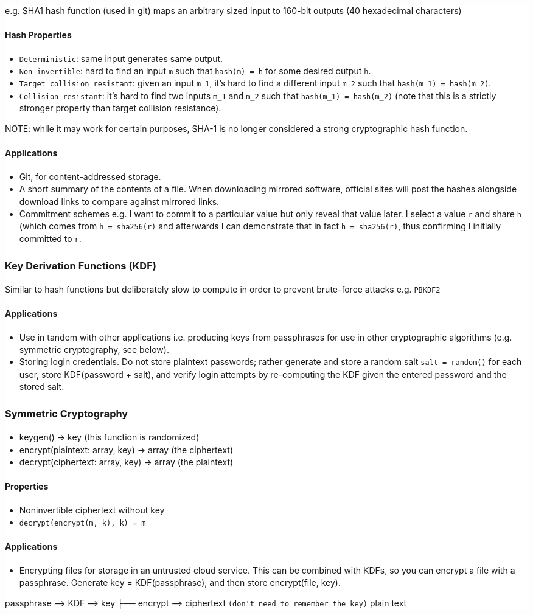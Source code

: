 e.g. [SHA1](https://en.wikipedia.org/wiki/SHA-1) hash function (used in git) maps an arbitrary sized input to 160-bit outputs (40 hexadecimal characters)

#### Hash Properties
- `Deterministic`: same input generates same output.
- `Non-invertible`: hard to find an input `m` such that `hash(m) = h` for some desired output `h`.
- `Target collision resistant`: given an input `m_1`, it’s hard to find a different input `m_2` such that `hash(m_1) = hash(m_2)`.
- `Collision resistant`: it’s hard to find two inputs `m_1` and `m_2` such that `hash(m_1) = hash(m_2)` (note that this is a strictly stronger property than target collision resistance).

NOTE: while it may work for certain purposes, SHA-1 is [no longer](https://shattered.io/) considered a strong cryptographic hash function.

#### Applications
- Git, for content-addressed storage.
- A short summary of the contents of a file. When downloading mirrored software, official sites will post the hashes alongside download links to compare against mirrored links.
- Commitment schemes e.g. I want to commit to a particular value but only reveal that value later. I select a value `r` and share `h` (which comes from `h = sha256(r)` and afterwards I can demonstrate that in fact `h = sha256(r)`, thus confirming I initially committed to `r`.

### Key Derivation Functions (KDF)
Similar to hash functions but deliberately slow to compute in order to prevent brute-force attacks e.g. `PBKDF2`

#### Applications
- Use in tandem with other applications i.e. producing keys from passphrases for use in other cryptographic algorithms (e.g. symmetric cryptography, see below).
- Storing login credentials. Do not store plaintext passwords; rather generate and store a random [salt](https://en.wikipedia.org/wiki/Salt_(cryptography)) `salt = random()` for each user, store KDF(password + salt), and verify login attempts by re-computing the KDF given the entered password and the stored salt.

### Symmetric Cryptography
- keygen() -> key  (this function is randomized)
- encrypt(plaintext: array<byte>, key) -> array<byte>  (the ciphertext)
- decrypt(ciphertext: array<byte>, key) -> array<byte>  (the plaintext)

#### Properties
- Noninvertible ciphertext without key
- `decrypt(encrypt(m, k), k) = m`

#### Applications
- Encrypting files for storage in an untrusted cloud service. This can be combined with KDFs, so you can encrypt a file with a passphrase. Generate key = KDF(passphrase), and then store encrypt(file, key).

passphrase      -->     KDF     -->     key
                                        ├── encrypt --> ciphertext
`(don't need to remember the key)`      plain text
